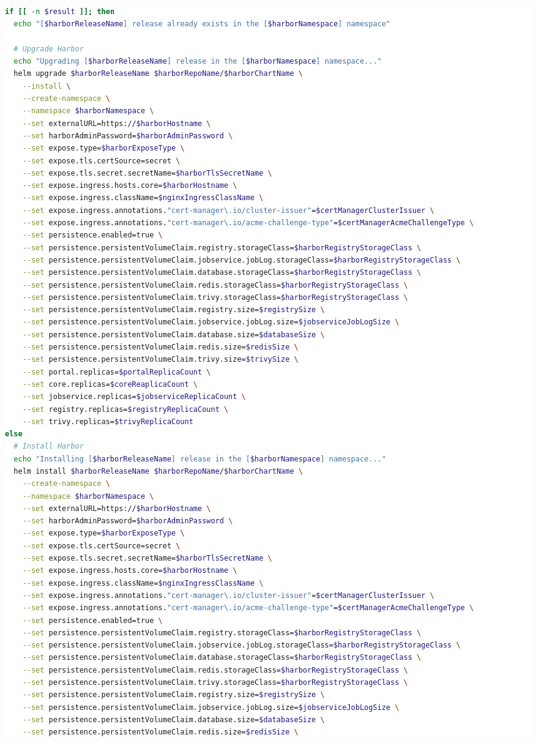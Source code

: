```bash
if [[ -n $result ]]; then
  echo "[$harborReleaseName] release already exists in the [$harborNamespace] namespace"

  # Upgrade Harbor
  echo "Upgrading [$harborReleaseName] release in the [$harborNamespace] namespace..."
  helm upgrade $harborReleaseName $harborRepoName/$harborChartName \
    --install \
    --create-namespace \
    --namespace $harborNamespace \
    --set externalURL=https://$harborHostname \
    --set harborAdminPassword=$harborAdminPassword \
    --set expose.type=$harborExposeType \
    --set expose.tls.certSource=secret \
    --set expose.tls.secret.secretName=$harborTlsSecretName \
    --set expose.ingress.hosts.core=$harborHostname \
    --set expose.ingress.className=$nginxIngressClassName \
    --set expose.ingress.annotations."cert-manager\.io/cluster-issuer"=$certManagerClusterIssuer \
    --set expose.ingress.annotations."cert-manager\.io/acme-challenge-type"=$certManagerAcmeChallengeType \
    --set persistence.enabled=true \
    --set persistence.persistentVolumeClaim.registry.storageClass=$harborRegistryStorageClass \
    --set persistence.persistentVolumeClaim.jobservice.jobLog.storageClass=$harborRegistryStorageClass \
    --set persistence.persistentVolumeClaim.database.storageClass=$harborRegistryStorageClass \
    --set persistence.persistentVolumeClaim.redis.storageClass=$harborRegistryStorageClass \
    --set persistence.persistentVolumeClaim.trivy.storageClass=$harborRegistryStorageClass \
    --set persistence.persistentVolumeClaim.registry.size=$registrySize \
    --set persistence.persistentVolumeClaim.jobservice.jobLog.size=$jobserviceJobLogSize \
    --set persistence.persistentVolumeClaim.database.size=$databaseSize \
    --set persistence.persistentVolumeClaim.redis.size=$redisSize \
    --set persistence.persistentVolumeClaim.trivy.size=$trivySize \
    --set portal.replicas=$portalReplicaCount \
    --set core.replicas=$coreReaplicaCount \
    --set jobservice.replicas=$jobserviceReplicaCount \
    --set registry.replicas=$registryReplicaCount \
    --set trivy.replicas=$trivyReplicaCount
else
  # Install Harbor
  echo "Installing [$harborReleaseName] release in the [$harborNamespace] namespace..."
  helm install $harborReleaseName $harborRepoName/$harborChartName \
    --create-namespace \
    --namespace $harborNamespace \
    --set externalURL=https://$harborHostname \
    --set harborAdminPassword=$harborAdminPassword \
    --set expose.type=$harborExposeType \
    --set expose.tls.certSource=secret \
    --set expose.tls.secret.secretName=$harborTlsSecretName \
    --set expose.ingress.hosts.core=$harborHostname \
    --set expose.ingress.className=$nginxIngressClassName \
    --set expose.ingress.annotations."cert-manager\.io/cluster-issuer"=$certManagerClusterIssuer \
    --set expose.ingress.annotations."cert-manager\.io/acme-challenge-type"=$certManagerAcmeChallengeType \
    --set persistence.enabled=true \
    --set persistence.persistentVolumeClaim.registry.storageClass=$harborRegistryStorageClass \
    --set persistence.persistentVolumeClaim.jobservice.jobLog.storageClass=$harborRegistryStorageClass \
    --set persistence.persistentVolumeClaim.database.storageClass=$harborRegistryStorageClass \
    --set persistence.persistentVolumeClaim.redis.storageClass=$harborRegistryStorageClass \
    --set persistence.persistentVolumeClaim.trivy.storageClass=$harborRegistryStorageClass \
    --set persistence.persistentVolumeClaim.registry.size=$registrySize \
    --set persistence.persistentVolumeClaim.jobservice.jobLog.size=$jobserviceJobLogSize \
    --set persistence.persistentVolumeClaim.database.size=$databaseSize \
    --set persistence.persistentVolumeClaim.redis.size=$redisSize \
```